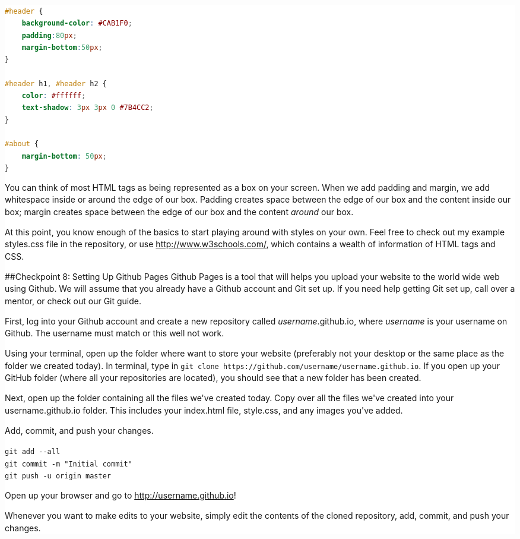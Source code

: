 ```css
#header {
	background-color: #CAB1F0;
	padding:80px;
	margin-bottom:50px;
}

#header h1, #header h2 { 
	color: #ffffff;
	text-shadow: 3px 3px 0 #7B4CC2;
}

#about {
	margin-bottom: 50px;
}
```

You can think of most HTML tags as being represented as a box on your screen. When we add padding and margin, we add whitespace inside or around the edge of our box. Padding creates space between the edge of our box and the content inside our box; margin creates space between the edge of our box and the content *around* our box.

At this point, you know enough of the basics to start playing around with styles on your own. Feel free to check out my example styles.css file in the repository, or use http://www.w3schools.com/, which contains a wealth of information of HTML tags and CSS.

##Checkpoint 8: Setting Up Github Pages
Github Pages is a tool that will helps you upload your website to the world wide web using Github. We will assume that you already have a Github account and Git set up. If you need help getting Git set up, call over a mentor, or check out our Git guide.

First, log into your Github account and create a new repository called *username*.github.io, where *username* is your username on Github. The username must match or this well not work.

Using your terminal, open up the folder where want to store your website (preferably not your desktop or the same place as the folder we created today). In terminal, type in `git clone https://github.com/username/username.github.io`. If you open up your GitHub folder (where all your repositories are located), you should see that a new folder has been created.

Next, open up the folder containing all the files we've created today. Copy over all the files we've created into your username.github.io folder. This includes your index.html file, style.css, and any images you've added.

Add, commit, and push your changes.

```
git add --all
git commit -m "Initial commit"
git push -u origin master
```

Open up your browser and go to http://username.github.io!

Whenever you want to make edits to your website, simply edit the contents of the cloned repository, add, commit, and push your changes.
